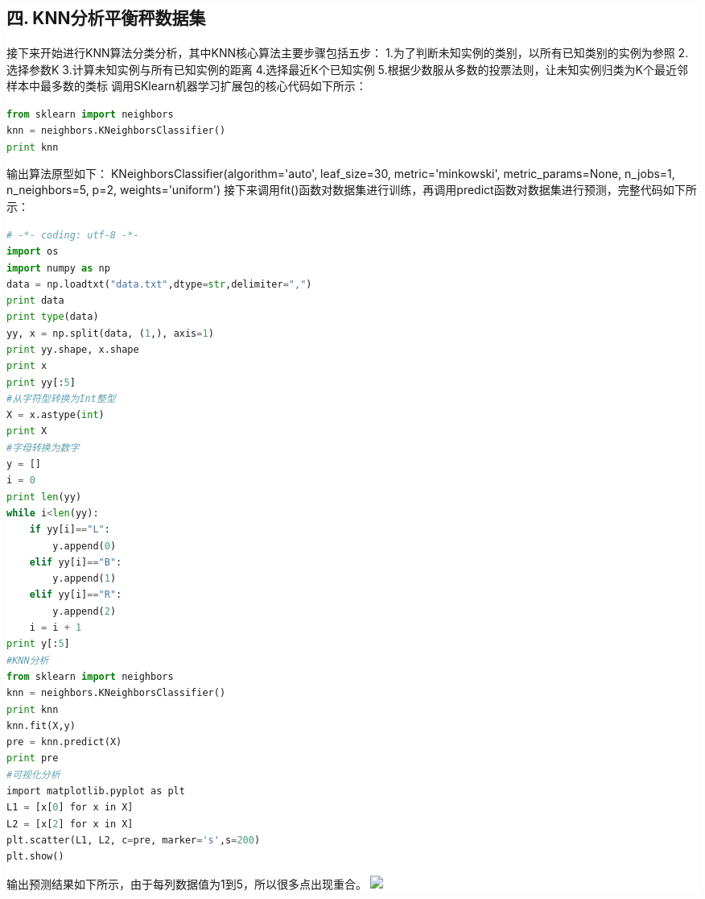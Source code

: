

## 四. KNN分析平衡秤数据集

接下来开始进行KNN算法分类分析，其中KNN核心算法主要步骤包括五步：
1.为了判断未知实例的类别，以所有已知类别的实例为参照
2.选择参数K
3.计算未知实例与所有已知实例的距离
4.选择最近K个已知实例
5.根据少数服从多数的投票法则，让未知实例归类为K个最近邻样本中最多数的类标
调用SKlearn机器学习扩展包的核心代码如下所示：
```python
from sklearn import neighbors
knn = neighbors.KNeighborsClassifier()
print knn
```
输出算法原型如下：
KNeighborsClassifier(algorithm='auto', leaf_size=30, metric='minkowski',
metric_params=None, n_jobs=1, n_neighbors=5, p=2,
weights='uniform')
接下来调用fit()函数对数据集进行训练，再调用predict函数对数据集进行预测，完整代码如下所示：
```python
# -*- coding: utf-8 -*-
import os 
import numpy as np
data = np.loadtxt("data.txt",dtype=str,delimiter=",")
print data
print type(data)
yy, x = np.split(data, (1,), axis=1)
print yy.shape, x.shape
print x
print yy[:5]
#从字符型转换为Int整型
X = x.astype(int)
print X
#字母转换为数字
y = []
i = 0
print len(yy)
while i<len(yy):
    if yy[i]=="L":
        y.append(0)
    elif yy[i]=="B":
        y.append(1)
    elif yy[i]=="R":
        y.append(2)
    i = i + 1
print y[:5]
#KNN分析
from sklearn import neighbors
knn = neighbors.KNeighborsClassifier()
print knn
knn.fit(X,y)
pre = knn.predict(X)
print pre
#可视化分析
import matplotlib.pyplot as plt 
L1 = [x[0] for x in X]    
L2 = [x[2] for x in X]  
plt.scatter(L1, L2, c=pre, marker='s',s=200)    
plt.show()
```
输出预测结果如下所示，由于每列数据值为1到5，所以很多点出现重合。
![](https://img-blog.csdn.net/20171207232843171)